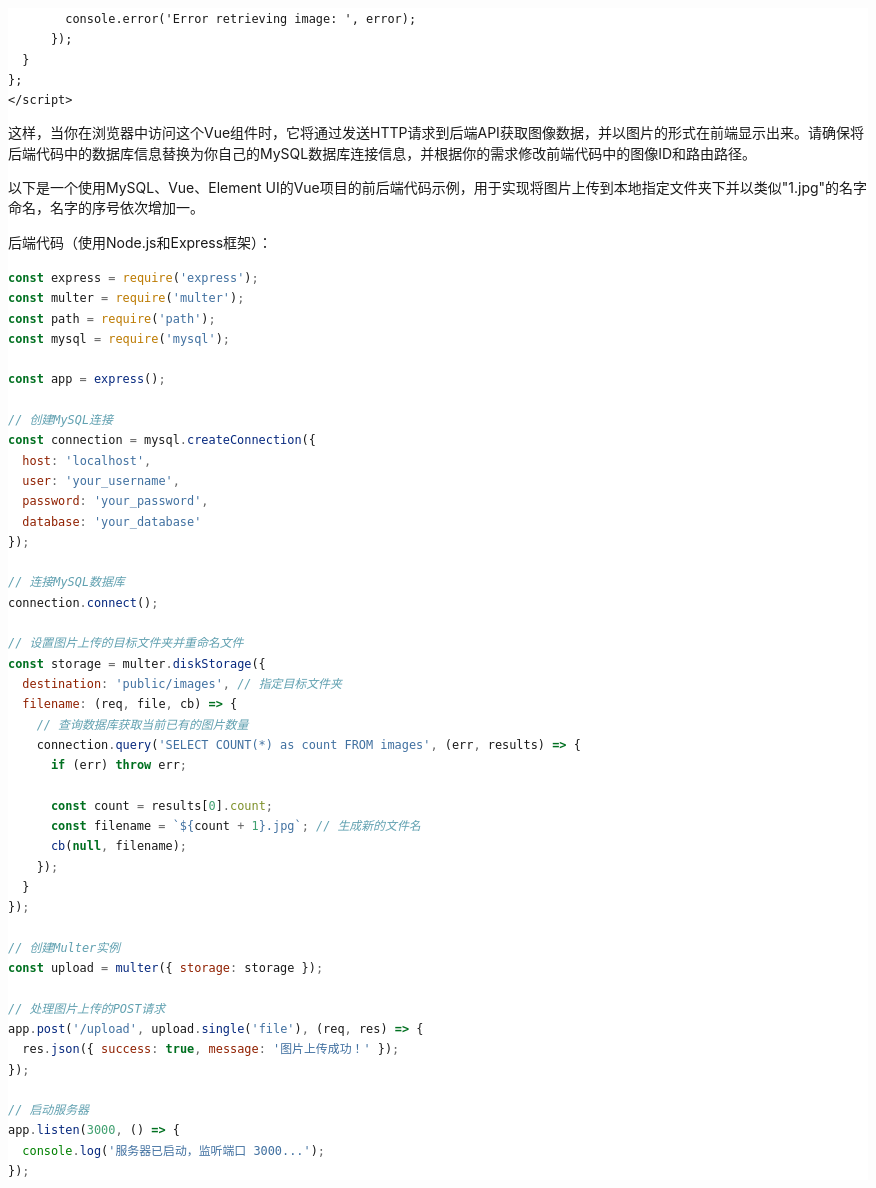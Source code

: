 ```vue
        console.error('Error retrieving image: ', error);
      });
  }
};
</script>
```

这样，当你在浏览器中访问这个Vue组件时，它将通过发送HTTP请求到后端API获取图像数据，并以图片的形式在前端显示出来。请确保将后端代码中的数据库信息替换为你自己的MySQL数据库连接信息，并根据你的需求修改前端代码中的图像ID和路由路径。









以下是一个使用MySQL、Vue、Element UI的Vue项目的前后端代码示例，用于实现将图片上传到本地指定文件夹下并以类似"1.jpg"的名字命名，名字的序号依次增加一。

后端代码（使用Node.js和Express框架）：

```javascript
const express = require('express');
const multer = require('multer');
const path = require('path');
const mysql = require('mysql');

const app = express();

// 创建MySQL连接
const connection = mysql.createConnection({
  host: 'localhost',
  user: 'your_username',
  password: 'your_password',
  database: 'your_database'
});

// 连接MySQL数据库
connection.connect();

// 设置图片上传的目标文件夹并重命名文件
const storage = multer.diskStorage({
  destination: 'public/images', // 指定目标文件夹
  filename: (req, file, cb) => {
    // 查询数据库获取当前已有的图片数量
    connection.query('SELECT COUNT(*) as count FROM images', (err, results) => {
      if (err) throw err;

      const count = results[0].count;
      const filename = `${count + 1}.jpg`; // 生成新的文件名
      cb(null, filename);
    });
  }
});

// 创建Multer实例
const upload = multer({ storage: storage });

// 处理图片上传的POST请求
app.post('/upload', upload.single('file'), (req, res) => {
  res.json({ success: true, message: '图片上传成功！' });
});

// 启动服务器
app.listen(3000, () => {
  console.log('服务器已启动，监听端口 3000...');
});
```